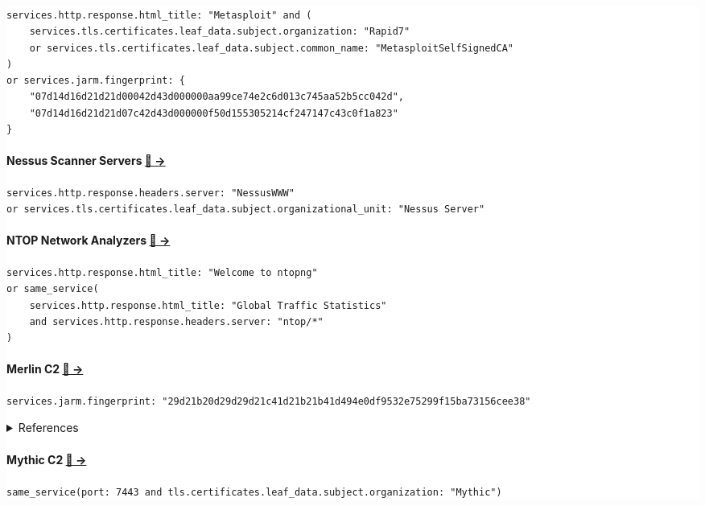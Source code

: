 ```dsl
services.http.response.html_title: "Metasploit" and (
    services.tls.certificates.leaf_data.subject.organization: "Rapid7"
    or services.tls.certificates.leaf_data.subject.common_name: "MetasploitSelfSignedCA"
)
or services.jarm.fingerprint: {
    "07d14d16d21d21d00042d43d000000aa99ce74e2c6d013c745aa52b5cc042d",
    "07d14d16d21d21d07c42d43d000000f50d155305214cf247147c43c0f1a823"
}
```

#### Nessus Scanner Servers [🔎 &#x2192;](https://search.censys.io/search?resource=hosts&q=services.http.response.headers.server%3A+%22NessusWWW%22+or+services.tls.certificates.leaf_data.subject.organizational_unit%3A+%22Nessus+Server%22&ref=awesome-censys-queries)

```dsl
services.http.response.headers.server: "NessusWWW"
or services.tls.certificates.leaf_data.subject.organizational_unit: "Nessus Server"
```

#### NTOP Network Analyzers [🔎 &#x2192;](https://search.censys.io/search?resource=hosts&q=services.http.response.html_title%3A+%22Welcome+to+ntopng%22+or+same_service%28services.http.response.html_title%3A+%22Global+Traffic+Statistics%22+and+services.http.response.headers.server%3A+%22ntop%2F*%22%29&ref=awesome-censys-queries)

```dsl
services.http.response.html_title: "Welcome to ntopng"
or same_service(
    services.http.response.html_title: "Global Traffic Statistics"
    and services.http.response.headers.server: "ntop/*"
)
```

#### Merlin C2 [🔎 &#x2192;](https://search.censys.io/search?resource=hosts&q=services.jarm.fingerprint%3A+29d21b20d29d29d21c41d21b21b41d494e0df9532e75299f15ba73156cee38&ref=awesome-censys-queries)

```dsl
services.jarm.fingerprint: "29d21b20d29d29d21c41d21b21b41d494e0df9532e75299f15ba73156cee38"
```

<details><summary markdown="span">References</summary></details>

#### Mythic C2 [🔎 &#x2192;](https://search.censys.io/search?resource=hosts&q=same_service%28port%3A+7443+and+tls.certificates.leaf_data.subject.organization%3A+%22Mythic%22%29&ref=awesome-censys-queries)

```dsl
same_service(port: 7443 and tls.certificates.leaf_data.subject.organization: "Mythic")
```
